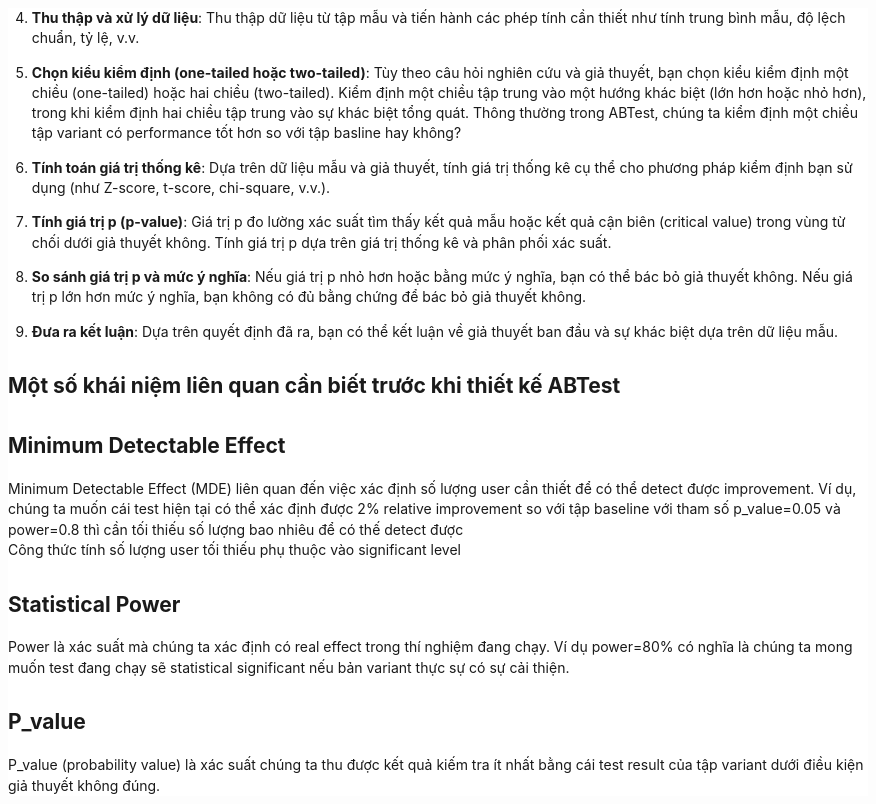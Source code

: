 4. **Thu thập và xử lý dữ liệu**: Thu thập dữ liệu từ tập mẫu và tiến hành các phép tính cần thiết như tính trung bình mẫu, độ lệch chuẩn, tỷ lệ, v.v.

5. **Chọn kiểu kiểm định (one-tailed hoặc two-tailed)**: Tùy theo câu hỏi nghiên cứu và giả thuyết, bạn chọn kiểu kiểm định một chiều (one-tailed) hoặc hai chiều (two-tailed). Kiểm định một chiều tập trung vào một hướng khác biệt (lớn hơn hoặc nhỏ hơn), trong khi kiểm định hai chiều tập trung vào sự khác biệt tổng quát. Thông thường trong ABTest, chúng ta kiểm định một chiều tập variant có performance tốt hơn so với tập basline hay không? 

6. **Tính toán giá trị thống kê**: Dựa trên dữ liệu mẫu và giả thuyết, tính giá trị thống kê cụ thể cho phương pháp kiểm định bạn sử dụng (như Z-score, t-score, chi-square, v.v.).
   
8. **Tính giá trị p (p-value)**: Giá trị p đo lường xác suất tìm thấy kết quả mẫu hoặc kết quả cận biên (critical value) trong vùng từ chối dưới giả thuyết không. Tính giá trị p dựa trên giá trị thống kê và phân phối xác suất.

9. **So sánh giá trị p và mức ý nghĩa**: Nếu giá trị p nhỏ hơn hoặc bằng mức ý nghĩa, bạn có thể bác bỏ giả thuyết không. Nếu giá trị p lớn hơn mức ý nghĩa, bạn không có đủ bằng chứng để bác bỏ giả thuyết không.

10. **Đưa ra kết luận**: Dựa trên quyết định đã ra, bạn có thể kết luận về giả thuyết ban đầu và sự khác biệt dựa trên dữ liệu mẫu.

## Một số khái niệm liên quan cần biết trước khi thiết kế ABTest

## Minimum Detectable Effect
Minimum Detectable Effect (MDE) liên quan đến việc xác định số lượng user cần thiết để có thể detect được improvement. Ví dụ, chúng ta muốn cái test hiện tại có thể xác định được 2% relative improvement so với tập baseline với tham số p_value=0.05 và power=0.8 thì cần tối thiếu số lượng bao nhiêu để có thế detect được  
Công thức tính số lượng user tối thiếu phụ thuộc vào significant level
## Statistical Power
Power là xác suất mà chúng ta xác định có real effect trong thí nghiệm đang chạy. Ví dụ power=80% có nghĩa là chúng ta mong muốn test đang chạy sẽ statistical significant nếu bản variant thực sự có sự cải thiện.

## P_value
P_value (probability value) là xác suất chúng ta thu được kết quả kiếm tra ít nhất bằng cái test result của tập variant dưới điều kiện giả thuyết không đúng. 

<div class="img-div" markdown="0">